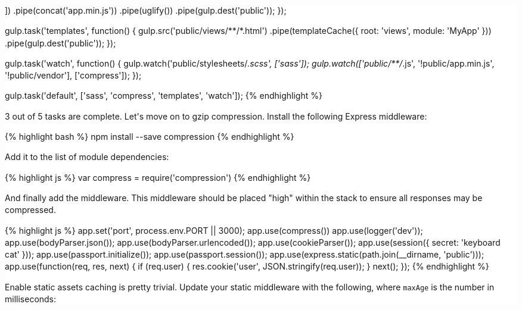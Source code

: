   ])
    .pipe(concat('app.min.js'))
    .pipe(uglify())
    .pipe(gulp.dest('public'));
});

gulp.task('templates', function() {
  gulp.src('public/views/**/*.html')
    .pipe(templateCache({ root: 'views', module: 'MyApp' }))
    .pipe(gulp.dest('public'));
});

gulp.task('watch', function() {
  gulp.watch('public/stylesheets/*.scss', ['sass']);
  gulp.watch(['public/**/*.js', '!public/app.min.js', '!public/vendor'], ['compress']);
});

gulp.task('default', ['sass', 'compress', 'templates', 'watch']);
{% endhighlight %}

3 out of 5 tasks are complete. Let's move on to gzip compression. Install the following Express middleware:

{% highlight bash %}
npm install --save compression
{% endhighlight %}

Add it to the list of module dependencies:

{% highlight js %}
var compress = require('compression')
{% endhighlight %}

And finally add the middleware. This middleware should be placed "high" within the stack to ensure all responses may be compressed.

{% highlight js %}
app.set('port', process.env.PORT || 3000);
app.use(compress())
app.use(logger('dev'));
app.use(bodyParser.json());
app.use(bodyParser.urlencoded());
app.use(cookieParser());
app.use(session({ secret: 'keyboard cat' }));
app.use(passport.initialize());
app.use(passport.session());
app.use(express.static(path.join(__dirname, 'public')));
app.use(function(req, res, next) {
  if (req.user) {
    res.cookie('user', JSON.stringify(req.user));
  }
  next();
});
{% endhighlight %}

Enable static assets caching is pretty trivial. Update your static middleware with the following,
where `maxAge` is the number in milliseconds:
